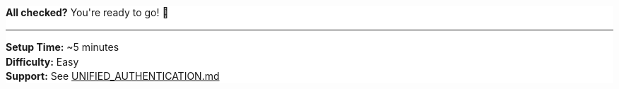 **All checked?** You're ready to go! 🚀

---

**Setup Time:** ~5 minutes  
**Difficulty:** Easy  
**Support:** See [UNIFIED_AUTHENTICATION.md](./UNIFIED_AUTHENTICATION.md)
